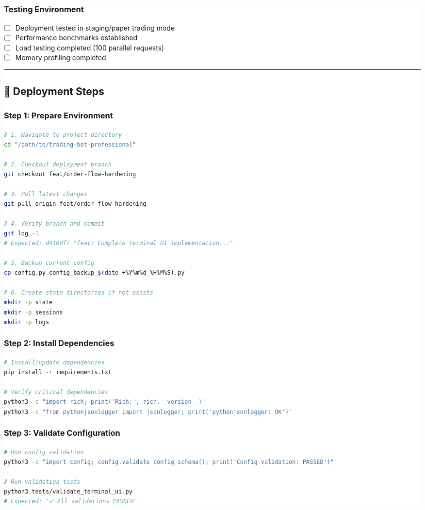 ### Testing Environment
- [ ] Deployment tested in staging/paper trading mode
- [ ] Performance benchmarks established
- [ ] Load testing completed (100 parallel requests)
- [ ] Memory profiling completed

---

## 🚀 Deployment Steps

### Step 1: Prepare Environment

```bash
# 1. Navigate to project directory
cd "/path/to/trading-bot-professional"

# 2. Checkout deployment branch
git checkout feat/order-flow-hardening

# 3. Pull latest changes
git pull origin feat/order-flow-hardening

# 4. Verify branch and commit
git log -1
# Expected: d410df7 "feat: Complete Terminal UI implementation..."

# 5. Backup current config
cp config.py config_backup_$(date +%Y%m%d_%H%M%S).py

# 6. Create state directories if not exists
mkdir -p state
mkdir -p sessions
mkdir -p logs
```

### Step 2: Install Dependencies

```bash
# Install/update dependencies
pip install -r requirements.txt

# Verify critical dependencies
python3 -c "import rich; print('Rich:', rich.__version__)"
python3 -c "from pythonjsonlogger import jsonlogger; print('pythonjsonlogger: OK')"
```

### Step 3: Validate Configuration

```bash
# Run config validation
python3 -c "import config; config.validate_config_schema(); print('Config validation: PASSED')"

# Run validation tests
python3 tests/validate_terminal_ui.py
# Expected: "✓ All validations PASSED"
```
